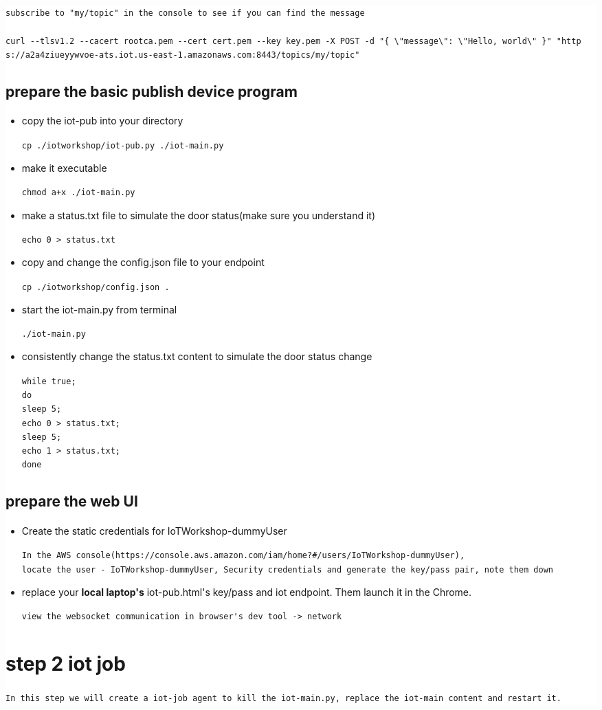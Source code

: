  ~~~~
  subscribe to "my/topic" in the console to see if you can find the message

  curl --tlsv1.2 --cacert rootca.pem --cert cert.pem --key key.pem -X POST -d "{ \"message\": \"Hello, world\" }" "https://a2a4ziueyywvoe-ats.iot.us-east-1.amazonaws.com:8443/topics/my/topic"
  ~~~~

## prepare the basic publish device program
- copy the iot-pub into your directory
  ~~~~
  cp ./iotworkshop/iot-pub.py ./iot-main.py
  ~~~~
- make it executable
  ~~~~
  chmod a+x ./iot-main.py
  ~~~~
- make a status.txt file to simulate the door status(make sure you understand it)
  ~~~~
  echo 0 > status.txt
  ~~~~
- copy and change the config.json file to your endpoint
  ~~~~
  cp ./iotworkshop/config.json .
  ~~~~
- start the iot-main.py from terminal
  ~~~~
  ./iot-main.py
  ~~~~
- consistently change the status.txt content to simulate the door status change
  ~~~~
  while true;
  do
  sleep 5;
  echo 0 > status.txt;
  sleep 5;
  echo 1 > status.txt;
  done
  ~~~~
## prepare the web UI
- Create the static credentials for IoTWorkshop-dummyUser
  ~~~~
  In the AWS console(https://console.aws.amazon.com/iam/home?#/users/IoTWorkshop-dummyUser),
  locate the user - IoTWorkshop-dummyUser, Security credentials and generate the key/pass pair, note them down
  ~~~~
- replace your **local laptop's** iot-pub.html's key/pass and iot endpoint. Them launch it in the Chrome.
  ~~~~
  view the websocket communication in browser's dev tool -> network
  ~~~~

# step 2 **iot job**
~~~~
In this step we will create a iot-job agent to kill the iot-main.py, replace the iot-main content and restart it.
~~~~
